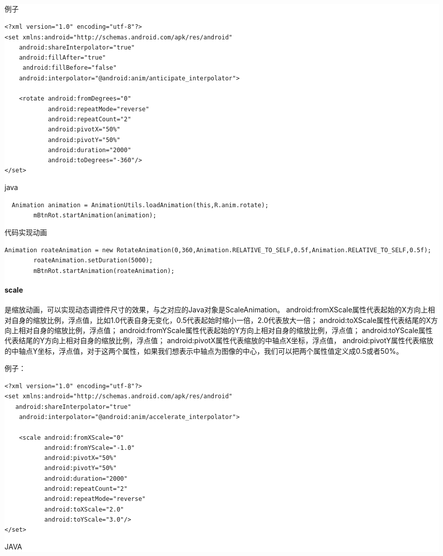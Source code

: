  例子
```
<?xml version="1.0" encoding="utf-8"?>
<set xmlns:android="http://schemas.android.com/apk/res/android"
    android:shareInterpolator="true"
    android:fillAfter="true"
     android:fillBefore="false"
    android:interpolator="@android:anim/anticipate_interpolator">

    <rotate android:fromDegrees="0"
            android:repeatMode="reverse"
            android:repeatCount="2"    
            android:pivotX="50%"
            android:pivotY="50%"
            android:duration="2000"
            android:toDegrees="-360"/>
</set>
```
java
```
  Animation animation = AnimationUtils.loadAnimation(this,R.anim.rotate);
        mBtnRot.startAnimation(animation);

```
代码实现动画
```
Animation roateAnimation = new RotateAnimation(0,360,Animation.RELATIVE_TO_SELF,0.5f,Animation.RELATIVE_TO_SELF,0.5f);
        roateAnimation.setDuration(5000);
        mBtnRot.startAnimation(roateAnimation);
```

#### scale

<scale>是缩放动画，可以实现动态调控件尺寸的效果，与之对应的Java对象是ScaleAnimation。
android:fromXScale属性代表起始的X方向上相对自身的缩放比例，浮点值，比如1.0代表自身无变化，0.5代表起始时缩小一倍，2.0代表放大一倍；
android:toXScale属性代表结尾的X方向上相对自身的缩放比例，浮点值；
android:fromYScale属性代表起始的Y方向上相对自身的缩放比例，浮点值；
android:toYScale属性代表结尾的Y方向上相对自身的缩放比例，浮点值；
android:pivotX属性代表缩放的中轴点X坐标，浮点值，
android:pivotY属性代表缩放的中轴点Y坐标，浮点值，对于这两个属性，如果我们想表示中轴点为图像的中心，我们可以把两个属性值定义成0.5或者50%。

例子：

```
<?xml version="1.0" encoding="utf-8"?>
<set xmlns:android="http://schemas.android.com/apk/res/android"
   android:shareInterpolator="true"
    android:interpolator="@android:anim/accelerate_interpolator">

    <scale android:fromXScale="0"
           android:fromYScale="-1.0"
           android:pivotX="50%"
           android:pivotY="50%"
           android:duration="2000"
           android:repeatCount="2"
           android:repeatMode="reverse"
           android:toXScale="2.0"
           android:toYScale="3.0"/>
</set>
```
JAVA
